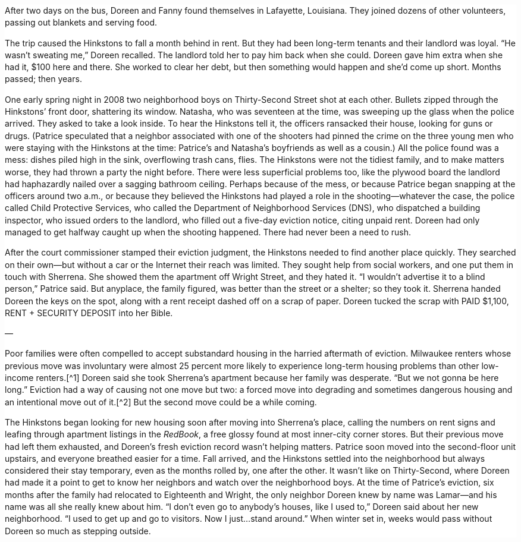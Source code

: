 After two days on the bus, Doreen and Fanny found themselves in Lafayette, Louisiana. They joined dozens of other volunteers, passing out blankets and serving food.

The trip caused the Hinkstons to fall a month behind in rent. But they had been long-term tenants and their landlord was loyal. “He wasn’t sweating me,” Doreen recalled. The landlord told her to pay him back when she could. Doreen gave him extra when she had it, $100 here and there. She worked to clear her debt, but then something would happen and she’d come up short. Months passed; then years.

One early spring night in 2008 two neighborhood boys on Thirty-Second Street shot at each other. Bullets zipped through the Hinkstons’ front door, shattering its window. Natasha, who was seventeen at the time, was sweeping up the glass when the police arrived. They asked to take a look inside. To hear the Hinkstons tell it, the officers ransacked their house, looking for guns or drugs. (Patrice speculated that a neighbor associated with one of the shooters had pinned the crime on the three young men who were staying with the Hinkstons at the time: Patrice’s and Natasha’s boyfriends as well as a cousin.) All the police found was a mess: dishes piled high in the sink, overflowing trash cans, flies. The Hinkstons were not the tidiest family, and to make matters worse, they had thrown a party the night before. There were less superficial problems too, like the plywood board the landlord had haphazardly nailed over a sagging bathroom ceiling. Perhaps because of the mess, or because Patrice began snapping at the officers around two a.m., or because they believed the Hinkstons had played a role in the shooting—whatever the case, the police called Child Protective Services, who called the Department of Neighborhood Services (DNS), who dispatched a building inspector, who issued orders to the landlord, who filled out a five-day eviction notice, citing unpaid rent. Doreen had only managed to get halfway caught up when the shooting happened. There had never been a need to rush.

After the court commissioner stamped their eviction judgment, the Hinkstons needed to find another place quickly. They searched on their own—but without a car or the Internet their reach was limited. They sought help from social workers, and one put them in touch with Sherrena. She showed them the apartment off Wright Street, and they hated it. “I wouldn’t advertise it to a blind person,” Patrice said. But anyplace, the family figured, was better than the street or a shelter; so they took it. Sherrena handed Doreen the keys on the spot, along with a rent receipt dashed off on a scrap of paper. Doreen tucked the scrap with PAID $1,100, RENT + SECURITY DEPOSIT into her Bible.

—

Poor families were often compelled to accept substandard housing in the harried aftermath of eviction. Milwaukee renters whose previous move was involuntary were almost 25 percent more likely to experience long-term housing problems than other low-income renters.[^1] Doreen said she took Sherrena’s apartment because her family was desperate. “But we not gonna be here long.” Eviction had a way of causing not one move but two: a forced move into degrading and sometimes dangerous housing and an intentional move out of it.[^2] But the second move could be a while coming.

The Hinkstons began looking for new housing soon after moving into Sherrena’s place, calling the numbers on rent signs and leafing through apartment listings in the _RedBook_, a free glossy found at most inner-city corner stores. But their previous move had left them exhausted, and Doreen’s fresh eviction record wasn’t helping matters. Patrice soon moved into the second-floor unit upstairs, and everyone breathed easier for a time. Fall arrived, and the Hinkstons settled into the neighborhood but always considered their stay temporary, even as the months rolled by, one after the other. It wasn’t like on Thirty-Second, where Doreen had made it a point to get to know her neighbors and watch over the neighborhood boys. At the time of Patrice’s eviction, six months after the family had relocated to Eighteenth and Wright, the only neighbor Doreen knew by name was Lamar—and his name was all she really knew about him. “I don’t even go to anybody’s houses, like I used to,” Doreen said about her new neighborhood. “I used to get up and go to visitors. Now I just…stand around.” When winter set in, weeks would pass without Doreen so much as stepping outside.

